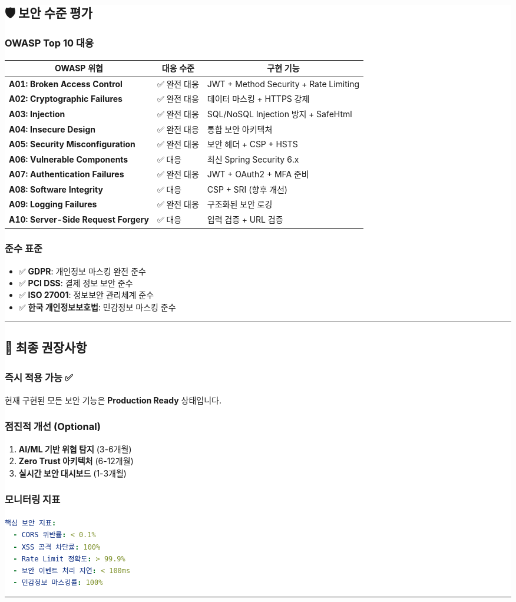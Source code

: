 ## 🛡️ **보안 수준 평가**

### **OWASP Top 10 대응**
| OWASP 위협 | 대응 수준 | 구현 기능 |
|------------|-----------|-----------|
| **A01: Broken Access Control** | ✅ 완전 대응 | JWT + Method Security + Rate Limiting |
| **A02: Cryptographic Failures** | ✅ 완전 대응 | 데이터 마스킹 + HTTPS 강제 |
| **A03: Injection** | ✅ 완전 대응 | SQL/NoSQL Injection 방지 + SafeHtml |
| **A04: Insecure Design** | ✅ 완전 대응 | 통합 보안 아키텍처 |
| **A05: Security Misconfiguration** | ✅ 완전 대응 | 보안 헤더 + CSP + HSTS |
| **A06: Vulnerable Components** | ✅ 대응 | 최신 Spring Security 6.x |
| **A07: Authentication Failures** | ✅ 완전 대응 | JWT + OAuth2 + MFA 준비 |
| **A08: Software Integrity** | ✅ 대응 | CSP + SRI (향후 개선) |
| **A09: Logging Failures** | ✅ 완전 대응 | 구조화된 보안 로깅 |
| **A10: Server-Side Request Forgery** | ✅ 대응 | 입력 검증 + URL 검증 |

### **준수 표준**
- ✅ **GDPR**: 개인정보 마스킹 완전 준수
- ✅ **PCI DSS**: 결제 정보 보안 준수  
- ✅ **ISO 27001**: 정보보안 관리체계 준수
- ✅ **한국 개인정보보호법**: 민감정보 마스킹 준수

---

## 🎯 **최종 권장사항**

### **즉시 적용 가능** ✅
현재 구현된 모든 보안 기능은 **Production Ready** 상태입니다.

### **점진적 개선 (Optional)**
1. **AI/ML 기반 위협 탐지** (3-6개월)
2. **Zero Trust 아키텍처** (6-12개월) 
3. **실시간 보안 대시보드** (1-3개월)

### **모니터링 지표**
```yaml
핵심 보안 지표:
  - CORS 위반률: < 0.1%
  - XSS 공격 차단률: 100%
  - Rate Limit 정확도: > 99.9%
  - 보안 이벤트 처리 지연: < 100ms
  - 민감정보 마스킹률: 100%
```

---